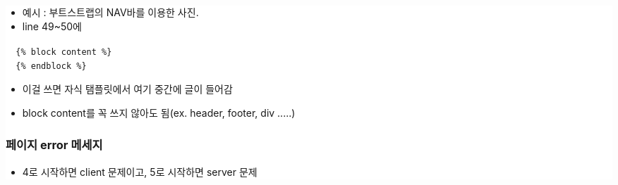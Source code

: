 - 예시 : 부트스트랩의 NAV바를 이용한 사진.
- line 49~50에

```django
  {% block content %}
  {% endblock %}
```

- 이걸 쓰면 자식 탬플릿에서 여기 중간에 글이 들어감

- block content를 꼭 쓰지 않아도 됨(ex. header, footer, div .....)



### 페이지 error 메세지

- 4로 시작하면 client 문제이고, 5로 시작하면 server 문제

